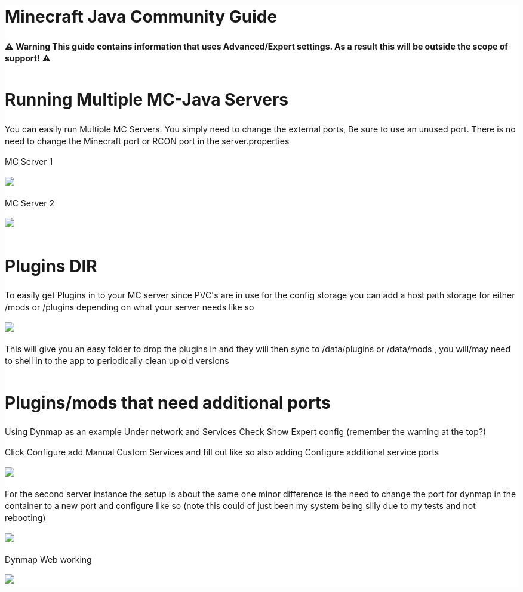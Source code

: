 # Minecraft Java Community Guide

⚠️ **Warning This guide contains information that uses Advanced/Expert settings. As a result this will be outside the scope of support!** ⚠️

# Running Multiple MC-Java Servers

You can easily run Multiple MC Servers. You simply need to change the external ports, Be sure to use an unused port. There is no need to change the Minecraft port or RCON port in the server.properties

MC Server 1

<div>
<a href="https://truecharts.org/_static/img/communityguide/apps/games/minecraft-java/mc-server1.png"><img src="https://truecharts.org/_static/img/communityguide/apps/games/minecraft-java/mc-server1.png" width="100%"/></a>
</div>

MC Server 2

<div>
<a href="https://truecharts.org/_static/img/communityguide/apps/games/minecraft-java/mc-server2.png"><img src="https://truecharts.org/_static/img/communityguide/apps/games/minecraft-java/mc-server2.png" width="100%"/></a>    
</div>

# Plugins DIR

To easily get Plugins in to your MC server since PVC&#39;s are in use for the config storage you can add a host path storage for either /mods or /plugins depending on what your server needs like so

<div>
<a href="https://truecharts.org/_static/img/communityguide/apps/games/minecraft-java/mc-plugins.png"><img src="https://truecharts.org/_static/img/communityguide/apps/games/minecraft-java/mc-plugins.png" width="100%"/></a>
</div>

This will give you an easy folder to drop the plugins in and they will then sync to /data/plugins or /data/mods , you will/may need to shell in to the app to periodically clean up old versions

# Plugins/mods that need additional ports

Using Dynmap as an example Under network and Services Check Show Expert config (remember the warning at the top?)

Click Configure add Manual Custom Services and fill out like so also adding Configure additional service ports

<div>
<a href="https://truecharts.org/_static/img/communityguide/apps/games/minecraft-java/mc-modports1.png"><img src="https://truecharts.org/_static/img/communityguide/apps/games/minecraft-java/mc-modports1.png" width="100%"/></a>
</div>

For the second server instance the setup is about the same one minor difference is the need to change the port for dynmap in the container to a new port and configure like so (note this could of just been my system being silly due to my tests and not rebooting)

<div>
<a href="https://truecharts.org/_static/img/communityguide/apps/games/minecraft-java/mc-modports2.png"><img src="https://truecharts.org/_static/img/communityguide/apps/games/minecraft-java/mc-modports2.png" width="100%"/></a>
</div>

Dynmap Web working

<div>
<a href="https://truecharts.org/_static/img/communityguide/apps/games/minecraft-java/dynmap.png"><img src="https://truecharts.org/_static/img/communityguide/apps/games/minecraft-java/dynmap.png" width="100%"/></a>
</div>